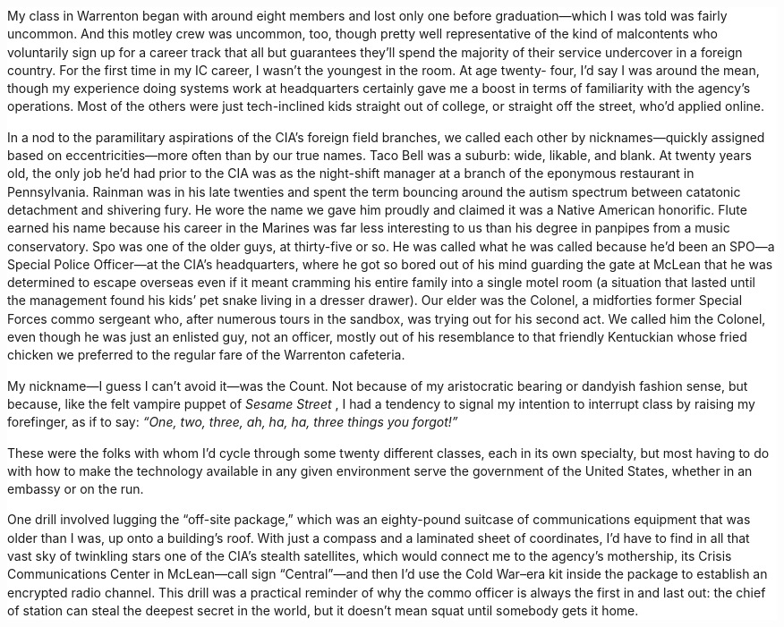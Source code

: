 My class in Warrenton began with around eight members and lost only one before
graduation—which I was told was fairly uncommon. And this motley crew was
uncommon, too, though pretty well representative of the kind of malcontents
who voluntarily sign up for a career track that all but guarantees they’ll
spend the majority of their service undercover in a foreign country. For the
first time in my IC career, I wasn’t the youngest in the room. At age twenty-
four, I’d say I was around the mean, though my experience doing systems work
at headquarters certainly gave me a boost in terms of familiarity with the
agency’s operations. Most of the others were just tech-inclined kids straight
out of college, or straight off the street, who’d applied online.

In a nod to the paramilitary aspirations of the CIA’s foreign field branches,
we called each other by nicknames—quickly assigned based on
eccentricities—more often than by our true names. Taco Bell was a suburb:
wide, likable, and blank. At twenty years old, the only job he’d had prior to
the CIA was as the night-shift manager at a branch of the eponymous restaurant
in Pennsylvania. Rainman was in his late twenties and spent the term bouncing
around the autism spectrum between catatonic detachment and shivering fury. He
wore the name we gave him proudly and claimed it was a Native American
honorific. Flute earned his name because his career in the Marines was far
less interesting to us than his degree in panpipes from a music conservatory.
Spo was one of the older guys, at thirty-five or so. He was called what he was
called because he’d been an SPO—a Special Police Officer—at the CIA’s
headquarters, where he got so bored out of his mind guarding the gate at
McLean that he was determined to escape overseas even if it meant cramming his
entire family into a single motel room (a situation that lasted until the
management found his kids’ pet snake living in a dresser drawer). Our elder
was the Colonel, a midforties former Special Forces commo sergeant who, after
numerous tours in the sandbox, was trying out for his second act. We called
him the Colonel, even though he was just an enlisted guy, not an officer,
mostly out of his resemblance to that friendly Kentuckian whose fried chicken
we preferred to the regular fare of the Warrenton cafeteria.

My nickname—I guess I can’t avoid it—was the Count. Not because of my
aristocratic bearing or dandyish fashion sense, but because, like the felt
vampire puppet of _Sesame Street_ , I had a tendency to signal my intention to
interrupt class by raising my forefinger, as if to say: _“One, two, three, ah,
ha, ha, three things you forgot!”_

These were the folks with whom I’d cycle through some twenty different
classes, each in its own specialty, but most having to do with how to make the
technology available in any given environment serve the government of the
United States, whether in an embassy or on the run.

One drill involved lugging the “off-site package,” which was an eighty-pound
suitcase of communications equipment that was older than I was, up onto a
building’s roof. With just a compass and a laminated sheet of coordinates, I’d
have to find in all that vast sky of twinkling stars one of the CIA’s stealth
satellites, which would connect me to the agency’s mothership, its Crisis
Communications Center in McLean—call sign “Central”—and then I’d use the Cold
War–era kit inside the package to establish an encrypted radio channel. This
drill was a practical reminder of why the commo officer is always the first in
and last out: the chief of station can steal the deepest secret in the world,
but it doesn’t mean squat until somebody gets it home.
